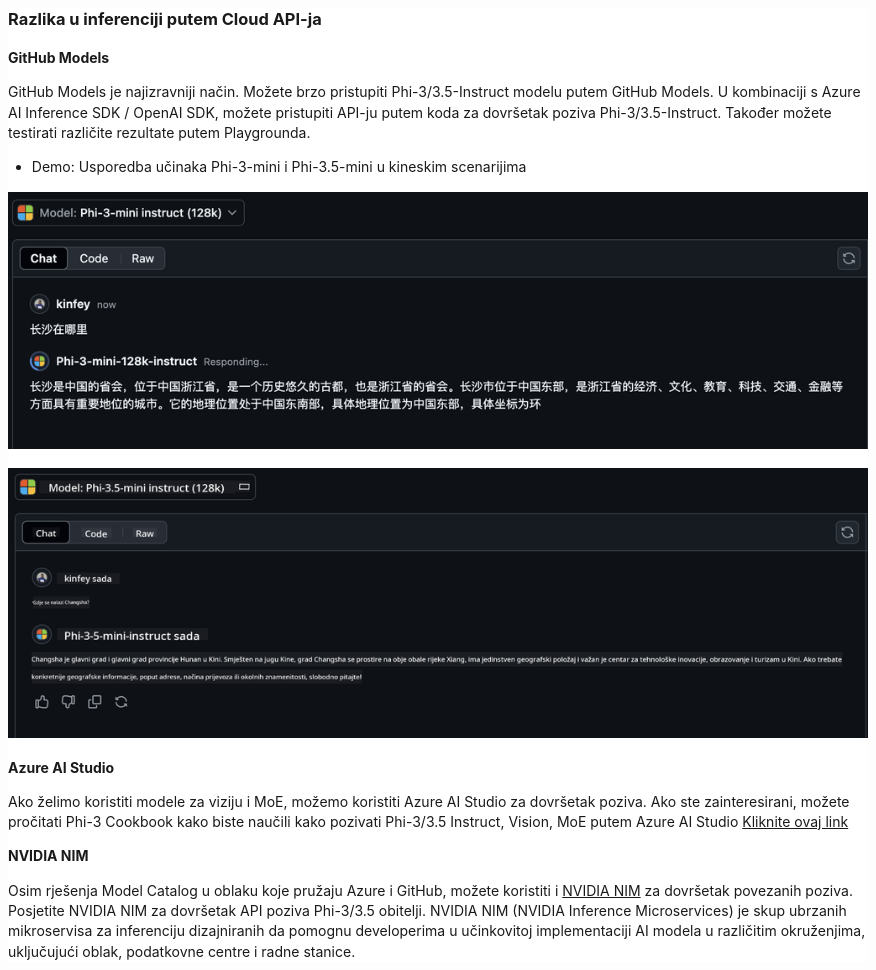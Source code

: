 ### Razlika u inferenciji putem Cloud API-ja

**GitHub Models**

GitHub Models je najizravniji način. Možete brzo pristupiti Phi-3/3.5-Instruct modelu putem GitHub Models. U kombinaciji s Azure AI Inference SDK / OpenAI SDK, možete pristupiti API-ju putem koda za dovršetak poziva Phi-3/3.5-Instruct. Također možete testirati različite rezultate putem Playgrounda.

- Demo: Usporedba učinaka Phi-3-mini i Phi-3.5-mini u kineskim scenarijima

![phi3](../../../translated_images/gh1.126c6139713b622b2564ef280de7d2a4c7f4c4a5e60cf577b94b47feec4342dd.hr.png)

![phi35](../../../translated_images/gh2.07d7985af66f178df0c80d0331f39f763c5b5ec2859931d86ed7f2b43e6fa644.hr.png)

**Azure AI Studio**

Ako želimo koristiti modele za viziju i MoE, možemo koristiti Azure AI Studio za dovršetak poziva. Ako ste zainteresirani, možete pročitati Phi-3 Cookbook kako biste naučili kako pozivati Phi-3/3.5 Instruct, Vision, MoE putem Azure AI Studio [Kliknite ovaj link](https://github.com/microsoft/Phi-3CookBook/blob/main/md/02.QuickStart/AzureAIStudio_QuickStart.md?WT.mc_id=academic-105485-koreyst)

**NVIDIA NIM**

Osim rješenja Model Catalog u oblaku koje pružaju Azure i GitHub, možete koristiti i [NVIDIA NIM](https://developer.nvidia.com/nim?WT.mc_id=academic-105485-koreyst) za dovršetak povezanih poziva. Posjetite NVIDIA NIM za dovršetak API poziva Phi-3/3.5 obitelji. NVIDIA NIM (NVIDIA Inference Microservices) je skup ubrzanih mikroservisa za inferenciju dizajniranih da pomognu developerima u učinkovitoj implementaciji AI modela u različitim okruženjima, uključujući oblak, podatkovne centre i radne stanice.
